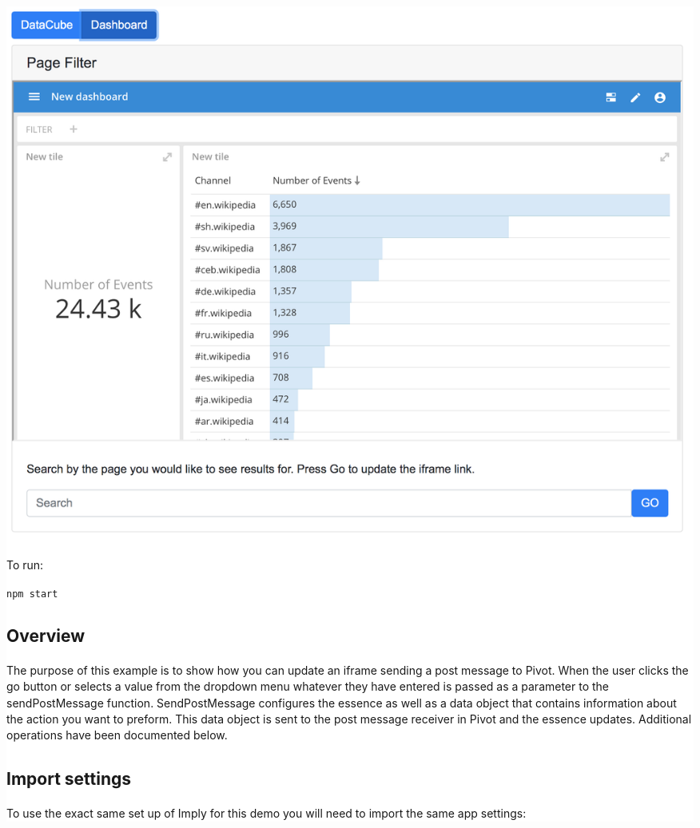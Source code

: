 ![screenshot of control-with-url-example](images/dashboard.png "control-with-url-example")

To run:

`npm start`

## Overview

The purpose of this example is to show how you can update an iframe sending a post message to Pivot. When the user clicks the go button or selects a value from the dropdown menu whatever they have entered is passed as a parameter to the sendPostMessage function.
SendPostMessage configures the essence as well as a data object that contains information about the action you want to preform. This data object is sent to the post message receiver in Pivot and the essence updates. Additional operations have been documented below.

## Import settings
To use the exact same set up of Imply for this demo you will need to import the same app settings:
